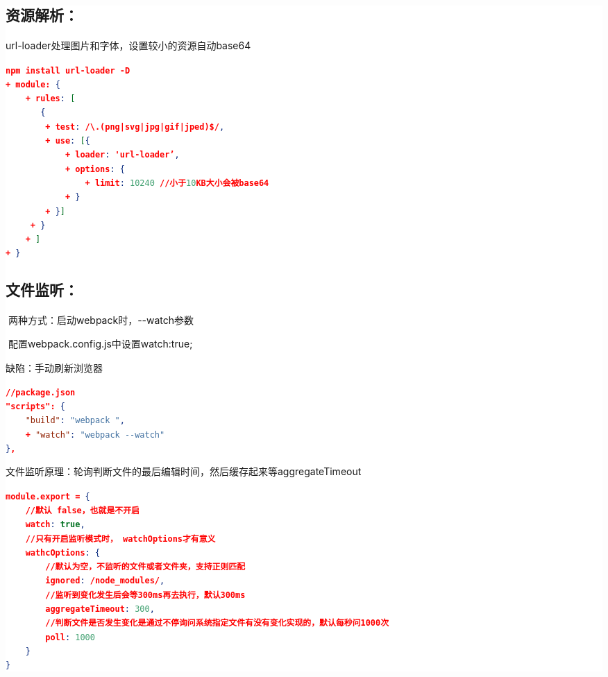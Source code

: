 ## 资源解析：

url-loader处理图片和字体，设置较小的资源自动base64

```json
npm install url-loader -D
+ module: {
    + rules: [
       {
        + test: /\.(png|svg|jpg|gif|jped)$/,
        + use: [{
            + loader: 'url-loader’,
            + options: {
                + limit: 10240 //小于10KB大小会被base64
    		+ }
        + }]
   	 + }
    + ]
+ }
```

## 文件监听：

​	两种方式：启动webpack时，--watch参数

​						配置webpack.config.js中设置watch:true;

   缺陷：手动刷新浏览器

```json
//package.json
"scripts": {
    "build": "webpack ",
    + "watch": "webpack --watch"
},
```

文件监听原理：轮询判断文件的最后编辑时间，然后缓存起来等aggregateTimeout

```json
module.export = {
    //默认 false，也就是不开启
    watch: true,
    //只有开启监听模式时， watchOptions才有意义
    wathcOptions: {
        //默认为空，不监听的文件或者文件夹，支持正则匹配
        ignored: /node_modules/,
        //监听到变化发生后会等300ms再去执行，默认300ms
        aggregateTimeout: 300,
        //判断文件是否发生变化是通过不停询问系统指定文件有没有变化实现的，默认每秒问1000次
        poll: 1000
    }
}
```
